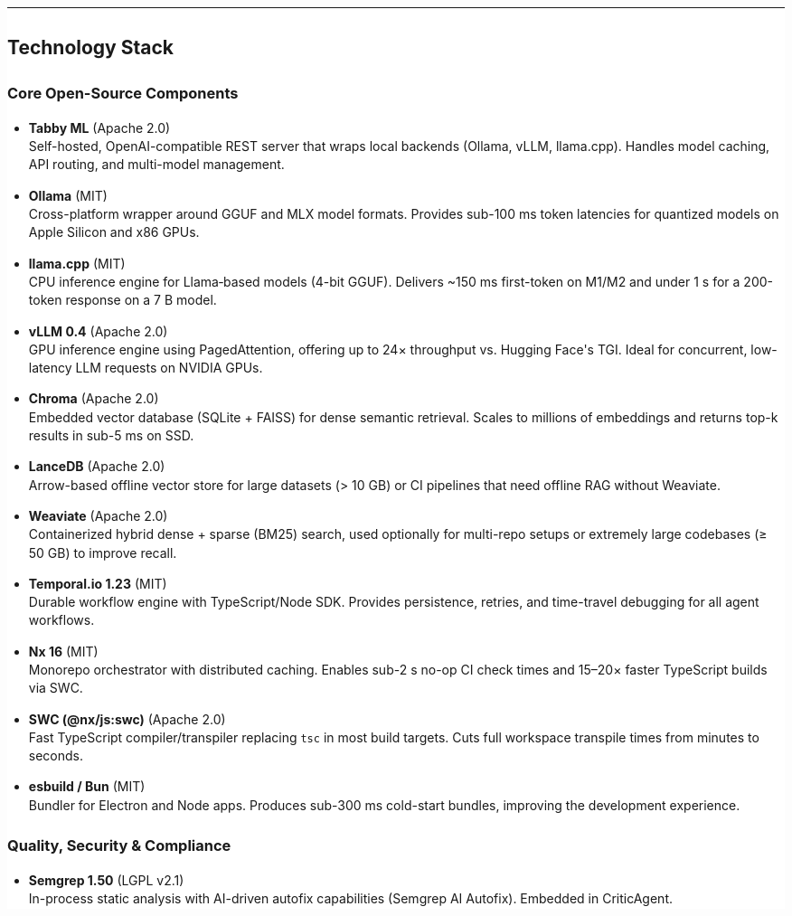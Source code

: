 ***

## Technology Stack

### Core Open-Source Components

* **Tabby ML** (Apache 2.0)\
  Self-hosted, OpenAI-compatible REST server that wraps local backends (Ollama, vLLM, llama.cpp). Handles model caching, API routing, and multi-model management.

* **Ollama** (MIT)\
  Cross-platform wrapper around GGUF and MLX model formats. Provides sub-100 ms token latencies for quantized models on Apple Silicon and x86 GPUs.

* **llama.cpp** (MIT)\
  CPU inference engine for Llama‐based models (4-bit GGUF). Delivers ~150 ms first-token on M1/M2 and under 1 s for a 200-token response on a 7 B model.

* **vLLM 0.4** (Apache 2.0)\
  GPU inference engine using PagedAttention, offering up to 24× throughput vs. Hugging Face's TGI. Ideal for concurrent, low-latency LLM requests on NVIDIA GPUs.

* **Chroma** (Apache 2.0)\
  Embedded vector database (SQLite + FAISS) for dense semantic retrieval. Scales to millions of embeddings and returns top-k results in sub-5 ms on SSD.

* **LanceDB** (Apache 2.0)\
  Arrow-based offline vector store for large datasets (> 10 GB) or CI pipelines that need offline RAG without Weaviate.

* **Weaviate** (Apache 2.0)\
  Containerized hybrid dense + sparse (BM25) search, used optionally for multi-repo setups or extremely large codebases (≥ 50 GB) to improve recall.

* **Temporal.io 1.23** (MIT)\
  Durable workflow engine with TypeScript/Node SDK. Provides persistence, retries, and time-travel debugging for all agent workflows.

* **Nx 16** (MIT)\
  Monorepo orchestrator with distributed caching. Enables sub-2 s no-op CI check times and 15–20× faster TypeScript builds via SWC.

* **SWC (@nx/js:swc)** (Apache 2.0)\
  Fast TypeScript compiler/transpiler replacing `tsc` in most build targets. Cuts full workspace transpile times from minutes to seconds.

* **esbuild / Bun** (MIT)\
  Bundler for Electron and Node apps. Produces sub-300 ms cold-start bundles, improving the development experience.

### Quality, Security & Compliance

* **Semgrep 1.50** (LGPL v2.1)\
  In-process static analysis with AI-driven autofix capabilities (Semgrep AI Autofix). Embedded in CriticAgent.
